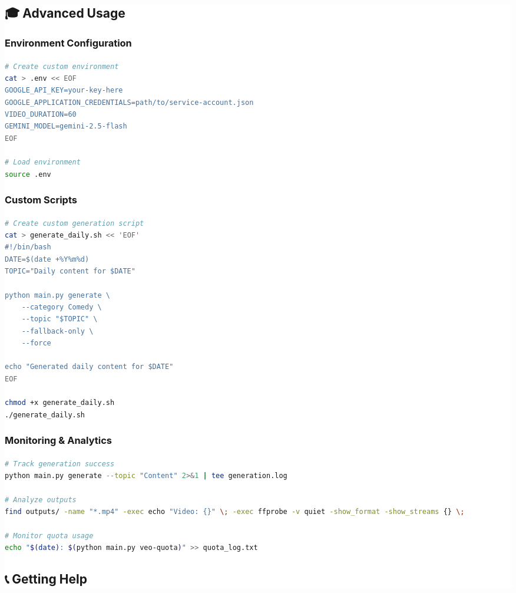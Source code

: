 ## 🎓 Advanced Usage

### Environment Configuration
```bash
# Create custom environment
cat > .env << EOF
GOOGLE_API_KEY=your-key-here
GOOGLE_APPLICATION_CREDENTIALS=path/to/service-account.json
VIDEO_DURATION=60
GEMINI_MODEL=gemini-2.5-flash
EOF

# Load environment
source .env
```

### Custom Scripts
```bash
# Create custom generation script
cat > generate_daily.sh << 'EOF'
#!/bin/bash
DATE=$(date +%Y%m%d)
TOPIC="Daily content for $DATE"

python main.py generate \
    --category Comedy \
    --topic "$TOPIC" \
    --fallback-only \
    --force

echo "Generated daily content for $DATE"
EOF

chmod +x generate_daily.sh
./generate_daily.sh
```

### Monitoring & Analytics
```bash
# Track generation success
python main.py generate --topic "Content" 2>&1 | tee generation.log

# Analyze outputs
find outputs/ -name "*.mp4" -exec echo "Video: {}" \; -exec ffprobe -v quiet -show_format -show_streams {} \;

# Monitor quota usage
echo "$(date): $(python main.py veo-quota)" >> quota_log.txt
```

## 📞 Getting Help
